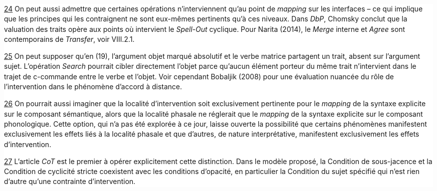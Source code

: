 <p class="texte"><a class="FootnoteSymbol" href="#bodyftn24" id="ftn24">24</a> On peut aussi admettre que certaines opérations n’interviennent qu’au point de <em>mapping </em>sur les interfaces – ce qui implique que les principes qui les contraignent ne sont eux-mêmes pertinents qu’à ces niveaux. Dans <em>DbP</em>,<em> </em>Chomsky conclut que la valuation des traits opère aux points où intervient le <em>Spell-Out</em> cyclique. Pour Narita (2014), le <em>Merge</em> interne et <em>Agree </em>sont contemporains de <em>Transfer</em>, voir VIII.2.1. </p>
<p class="texte"><a class="FootnoteSymbol" href="#bodyftn25" id="ftn25">25</a> On peut supposer qu’en (19), l’argument objet marqué absolutif et le verbe matrice partagent un trait, absent sur l’argument sujet. L’opération <em>Search</em> pourrait cibler directement l’objet parce qu’aucun élément porteur du même trait n’intervient dans le trajet de c-commande entre le verbe et l’objet. Voir cependant Bobaljik (2008) pour une évaluation nuancée du rôle de l’intervention dans le phénomène d’accord à distance.</p>
<p class="texte"><a class="FootnoteSymbol" href="#bodyftn26" id="ftn26">26</a> On pourrait aussi imaginer que la localité d’intervention soit exclusivement pertinente pour le <em>mapping</em> de la syntaxe explicite sur le composant sémantique, alors que la localité phasale ne réglerait que le <em>mapping</em> de la syntaxe explicite sur le composant phonologique. Cette option, qui n’a pas été explorée à ce jour, laisse ouverte la possibilité que certains phénomènes manifestent exclusivement les effets liés à la localité phasale et que d’autres, de nature interprétative, manifestent exclusivement les effets d’intervention. </p>
<p class="texte"><a class="FootnoteSymbol" href="#bodyftn27" id="ftn27">27</a> L’article <em>CoT</em> est le premier à opérer explicitement cette distinction. Dans le modèle proposé, la Condition de sous-jacence et la Condition de cyclicité stricte coexistent avec les conditions d’opacité, en particulier la Condition du sujet spécifié qui n’est rien d’autre qu’une contrainte d’intervention.</p> </div>

</body>
</html>
